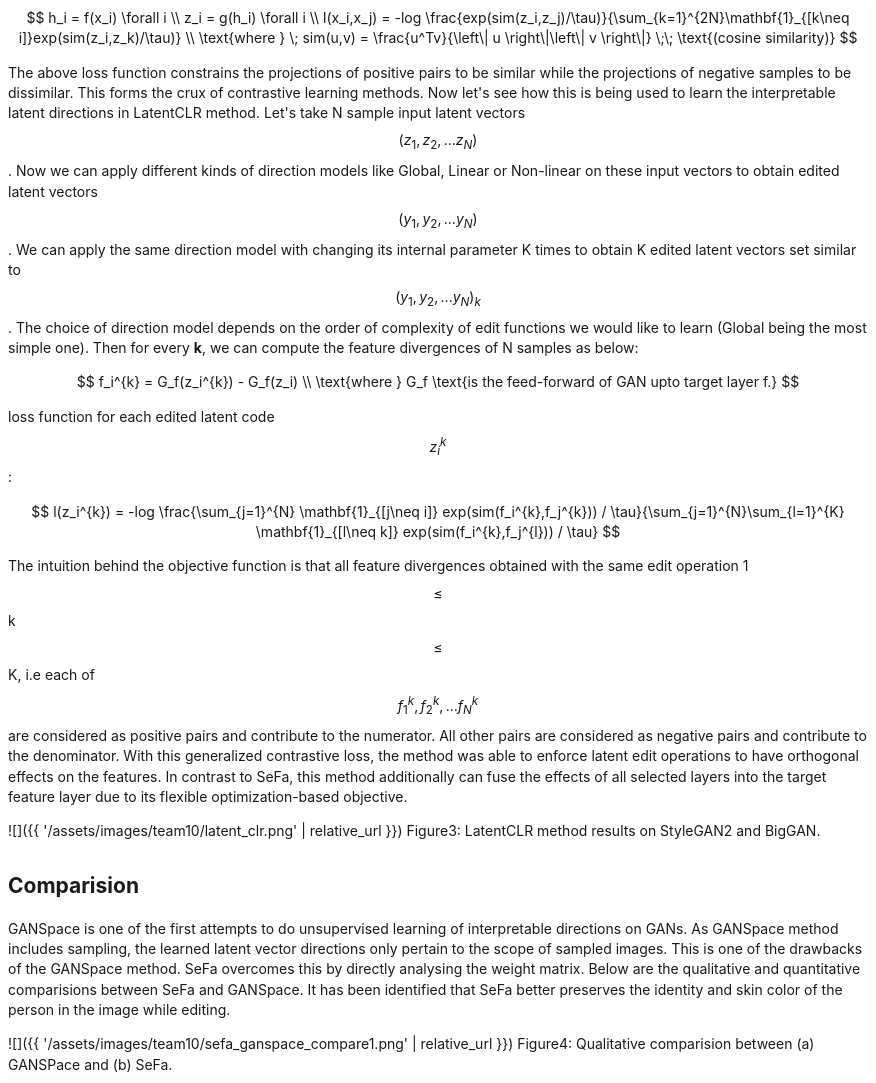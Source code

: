 $$
h_i = f(x_i) \forall i \\
z_i = g(h_i) \forall i \\
l(x_i,x_j) = -log \frac{exp(sim(z_i,z_j)/\tau)}{\sum_{k=1}^{2N}\mathbf{1}_{[k\neq i]}exp(sim(z_i,z_k)/\tau)} \\
\text{where } \; sim(u,v) = \frac{u^Tv}{\left\| u \right\|\left\| v \right\|} \;\; \text{(cosine similarity)}
$$

The above loss function constrains the projections of positive pairs to be similar while the projections of negative samples to be dissimilar. This forms the crux of contrastive learning methods. Now let's see how this is being used to learn the interpretable latent directions in LatentCLR method. Let's take N sample input latent vectors $$(z_1,z_2,...z_N)$$. Now we can apply different kinds of direction models like Global, Linear or Non-linear on these input vectors to obtain edited latent vectors $$(y_1,y_2,...y_N)$$. We can apply the same direction model with changing its internal parameter K times to obtain K edited latent vectors set similar to $$(y_1,y_2,...y_N)_k$$. The choice of direction model depends on the order of complexity of edit functions we would like to learn (Global being the most simple one). Then for every **k**, we can compute the feature divergences of N samples as below:

$$
f_i^{k} = G_f(z_i^{k}) - G_f(z_i) \\
\text{where } G_f \text{is the feed-forward of GAN upto target layer f.}
$$ 

loss function for each edited latent code $$z_i^{k}$$:

$$
l(z_i^{k}) = -log \frac{\sum_{j=1}^{N} \mathbf{1}_{[j\neq i]} exp(sim(f_i^{k},f_j^{k})) / \tau}{\sum_{j=1}^{N}\sum_{l=1}^{K} \mathbf{1}_{[l\neq k]} exp(sim(f_i^{k},f_j^{l})) / \tau}
$$

The intuition behind the objective function is that all feature divergences obtained with the same edit operation 1 $$\leq$$ k $$\leq$$ K, i.e each of $$f_1^{k},f_2^{k},...f_N^{k}$$ are considered as positive pairs and contribute to the numerator. All other pairs are considered as negative pairs and contribute to the denominator. With this generalized contrastive loss, the method was able to enforce latent edit operations to have orthogonal effects on the features. In contrast to SeFa, this method additionally can fuse the effects of all selected layers into the target feature layer due to its flexible optimization-based objective.

![]({{ '/assets/images/team10/latent_clr.png' | relative_url }})
Figure3: LatentCLR method results on StyleGAN2 and BigGAN.

## Comparision
GANSpace is one of the first attempts to do unsupervised learning of interpretable directions on GANs. As GANSpace method includes sampling, the learned latent vector directions only pertain to the scope of sampled images. This is one of the drawbacks of the GANSpace method. SeFa overcomes this by directly analysing the weight matrix. Below are the qualitative and quantitative comparisions between SeFa and GANSpace. It has been identified that SeFa better preserves the identity and skin color of the person in the image while editing.

![]({{ '/assets/images/team10/sefa_ganspace_compare1.png' | relative_url }})
Figure4: Qualitative comparision between (a) GANSPace and (b) SeFa.
